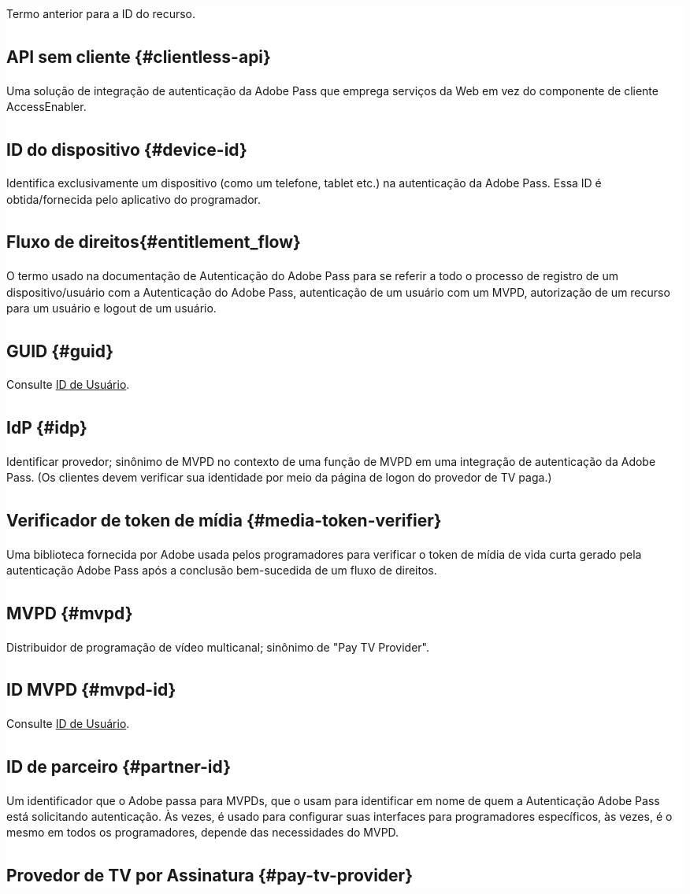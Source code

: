 Termo anterior para a ID do recurso.

## API sem cliente {#clientless-api}

Uma solução de integração de autenticação da Adobe Pass que emprega serviços da Web em vez do componente de cliente AccessEnabler.

## ID do dispositivo {#device-id}

Identifica exclusivamente um dispositivo (como um telefone, tablet etc.) na autenticação da Adobe Pass. Essa ID é obtida/fornecida pelo aplicativo do programador.


## Fluxo de direitos{#entitlement_flow}

O termo usado na documentação de Autenticação do Adobe Pass para se referir a todo o processo de registro de um dispositivo/usuário com a Autenticação do Adobe Pass, autenticação de um usuário com um MVPD, autorização de um recurso para um usuário e logout de um usuário.


## GUID {#guid}

Consulte [ID de Usuário](#user-id).

## IdP {#idp}

Identificar provedor; sinônimo de MVPD no contexto de uma função de MVPD em uma integração de autenticação da Adobe Pass. (Os clientes devem verificar sua identidade por meio da página de logon do provedor de TV paga.)

## Verificador de token de mídia {#media-token-verifier}

Uma biblioteca fornecida por Adobe usada pelos programadores para verificar o token de mídia de vida curta gerado pela autenticação Adobe Pass após a conclusão bem-sucedida de um fluxo de direitos.

## MVPD {#mvpd}

Distribuidor de programação de vídeo multicanal; sinônimo de &quot;Pay TV Provider&quot;.

## ID MVPD {#mvpd-id}

Consulte [ID de Usuário](#user-id).

## ID de parceiro {#partner-id}

Um identificador que o Adobe passa para MVPDs, que o usam para identificar em nome de quem a Autenticação Adobe Pass está solicitando autenticação. Às vezes, é usado para configurar suas interfaces para programadores específicos, às vezes, é o mesmo em todos os programadores, depende das necessidades do MVPD.

## Provedor de TV por Assinatura {#pay-tv-provider}
